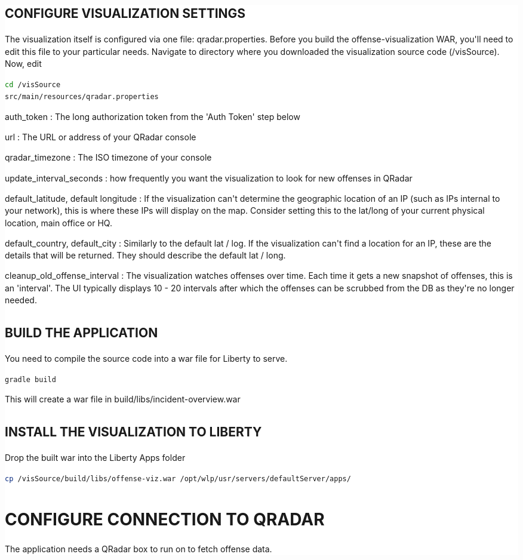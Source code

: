 ## CONFIGURE VISUALIZATION SETTINGS
The visualization itself is configured via one file: qradar.properties. Before you build the offense-visualization WAR, you'll need to edit this file to your particular needs. Navigate to directory where you downloaded the visualization source code (/visSource). Now, edit 
 
```sh  
cd /visSource
src/main/resources/qradar.properties
```

auth_token
: The long authorization token from the 'Auth Token' step below

url
: The URL or address of your QRadar console

qradar_timezone
: The ISO timezone of your console

update_interval_seconds
: how frequently you want the visualization to look for new offenses in QRadar

default_latitude, default longitude
: If the visualization can't determine the geographic location of an IP (such as IPs internal to your network), this is where these IPs will display on the map. Consider setting this to the lat/long of your current physical location,  main office or HQ.

default_country, default_city
: Similarly to the default lat / log. If the visualization can't find a location for an IP, these are the details that will be returned. They should describe the default lat / long.

cleanup_old_offense_interval
: The visualization watches offenses over time.  Each time it gets a new snapshot of offenses, this is an 'interval'. The UI typically displays 10 - 20 intervals after which the offenses can be scrubbed from the DB as they're no longer needed.
 
## BUILD THE APPLICATION
You need to compile the source code into a war file for Liberty to serve.
 
```sh 
gradle build
```

This will create a war file in build/libs/incident-overview.war
 
 
## INSTALL THE VISUALIZATION TO LIBERTY
Drop the built war into the Liberty Apps folder
 
```sh 
cp /visSource/build/libs/offense-viz.war /opt/wlp/usr/servers/defaultServer/apps/
```

# CONFIGURE CONNECTION TO QRADAR
The application needs a QRadar box to run on to fetch offense data.
 